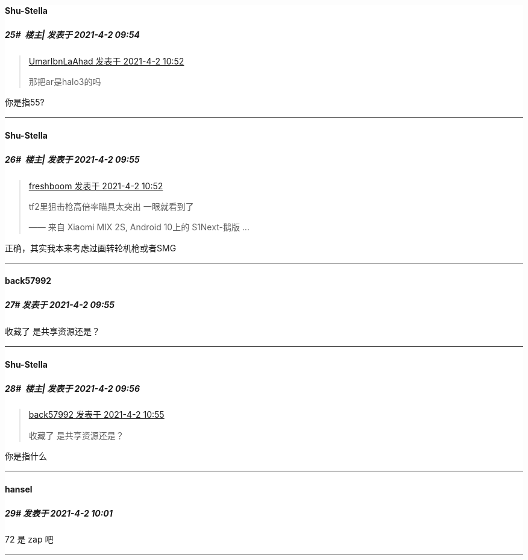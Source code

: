 ####  Shu-Stella  
##### 25#         楼主| 发表于 2021-4-2 09:54


<blockquote><a href="httphttps://bbs.saraba1st.com/2b/forum.php?mod=redirect&amp;goto=findpost&amp;pid=50807725&amp;ptid=1996669" target="_blank">UmarIbnLaAhad 发表于 2021-4-2 10:52</a>

那把ar是halo3的吗</blockquote>
你是指55?


-----

####  Shu-Stella  
##### 26#         楼主| 发表于 2021-4-2 09:55


<blockquote><a href="httphttps://bbs.saraba1st.com/2b/forum.php?mod=redirect&amp;goto=findpost&amp;pid=50807727&amp;ptid=1996669" target="_blank">freshboom 发表于 2021-4-2 10:52</a>

tf2里狙击枪高倍率瞄具太突出 一眼就看到了


—— 来自 Xiaomi MIX 2S, Android 10上的 S1Next-鹅版 ...</blockquote>
正确，其实我本来考虑过画转轮机枪或者SMG


-----

####  back57992  
##### 27#       发表于 2021-4-2 09:55


收藏了 是共享资源还是？


-----

####  Shu-Stella  
##### 28#         楼主| 发表于 2021-4-2 09:56


<blockquote><a href="httphttps://bbs.saraba1st.com/2b/forum.php?mod=redirect&amp;goto=findpost&amp;pid=50807766&amp;ptid=1996669" target="_blank">back57992 发表于 2021-4-2 10:55</a>

收藏了 是共享资源还是？</blockquote>
你是指什么


-----

####  hansel  
##### 29#       发表于 2021-4-2 10:01


72 是 zap 吧


-----
